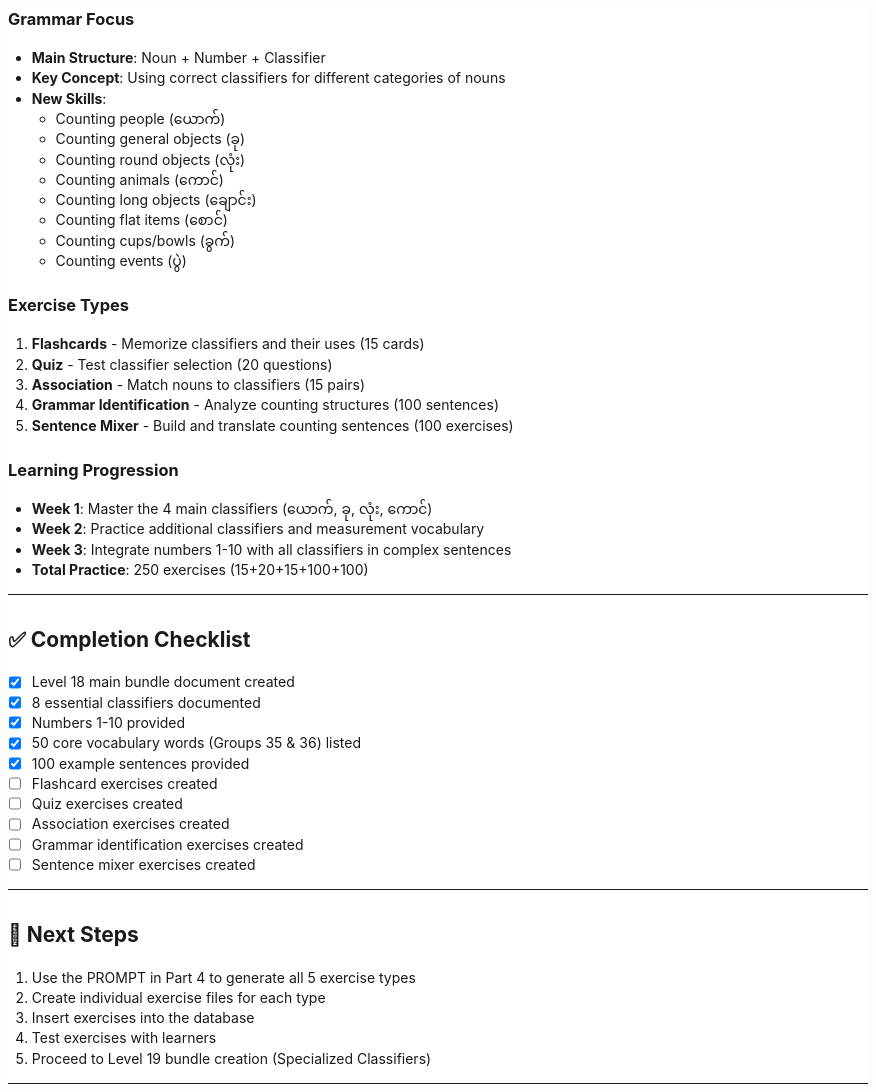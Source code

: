 ### Grammar Focus
- **Main Structure**: Noun + Number + Classifier
- **Key Concept**: Using correct classifiers for different categories of nouns
- **New Skills**: 
  - Counting people (ယောက်)
  - Counting general objects (ခု)
  - Counting round objects (လုံး)
  - Counting animals (ကောင်)
  - Counting long objects (ချောင်း)
  - Counting flat items (စောင်)
  - Counting cups/bowls (ခွက်)
  - Counting events (ပွဲ)

### Exercise Types
1. **Flashcards** - Memorize classifiers and their uses (15 cards)
2. **Quiz** - Test classifier selection (20 questions)
3. **Association** - Match nouns to classifiers (15 pairs)
4. **Grammar Identification** - Analyze counting structures (100 sentences)
5. **Sentence Mixer** - Build and translate counting sentences (100 exercises)

### Learning Progression
- **Week 1**: Master the 4 main classifiers (ယောက်, ခု, လုံး, ကောင်)
- **Week 2**: Practice additional classifiers and measurement vocabulary
- **Week 3**: Integrate numbers 1-10 with all classifiers in complex sentences
- **Total Practice**: 250 exercises (15+20+15+100+100)

---

## ✅ Completion Checklist

- [x] Level 18 main bundle document created
- [x] 8 essential classifiers documented
- [x] Numbers 1-10 provided
- [x] 50 core vocabulary words (Groups 35 & 36) listed
- [x] 100 example sentences provided
- [ ] Flashcard exercises created
- [ ] Quiz exercises created
- [ ] Association exercises created
- [ ] Grammar identification exercises created
- [ ] Sentence mixer exercises created

---

## 🎯 Next Steps

1. Use the PROMPT in Part 4 to generate all 5 exercise types
2. Create individual exercise files for each type
3. Insert exercises into the database
4. Test exercises with learners
5. Proceed to Level 19 bundle creation (Specialized Classifiers)

---